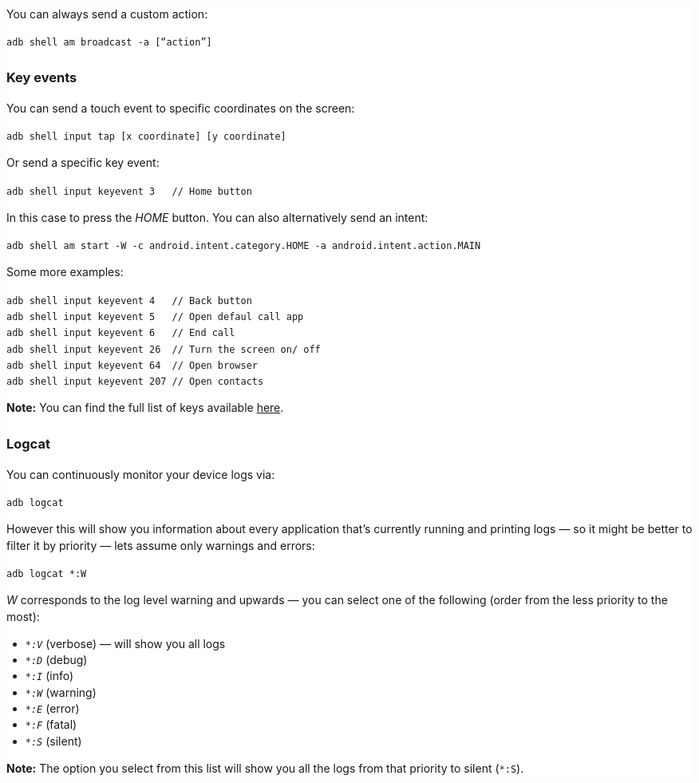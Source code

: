 You can always send a custom action:
```shell
adb shell am broadcast -a [“action”]
```

### Key events

You can send a touch event to specific coordinates on the screen:
```shell
adb shell input tap [x coordinate] [y coordinate]
```
Or send a specific key event:
```shell
adb shell input keyevent 3   // Home button
```
In this case to press the *HOME* button. You can also alternatively send an intent:
```shell
adb shell am start -W -c android.intent.category.HOME -a android.intent.action.MAIN
```
Some more examples:
```shell
adb shell input keyevent 4   // Back button
adb shell input keyevent 5   // Open defaul call app
adb shell input keyevent 6   // End call
adb shell input keyevent 26  // Turn the screen on/ off
adb shell input keyevent 64  // Open browser
adb shell input keyevent 207 // Open contacts
```

**Note:** You can find the full list of keys available [here](https://developer.android.com/reference/android/view/KeyEvent.html).

### Logcat

You can continuously monitor your device logs via:
```shell
adb logcat
```
However this will show you information about every application that’s currently running and printing logs — so it might be better to filter it by priority — lets assume only warnings and errors:
```shell
adb logcat *:W
```

*W* corresponds to the log level warning and upwards — you can select one of the following (order from the less priority to the most):

- *`*:V`* (verbose) — will show you all logs
- *`*:D`* (debug)
- *`*:I`* (info)
- *`*:W`* (warning)
- *`*:E`* (error)
- *`*:F`* (fatal)
- *`*:S`* (silent)

**Note:** The option you select from this list will show you all the logs from that priority to silent (`*:S`).
